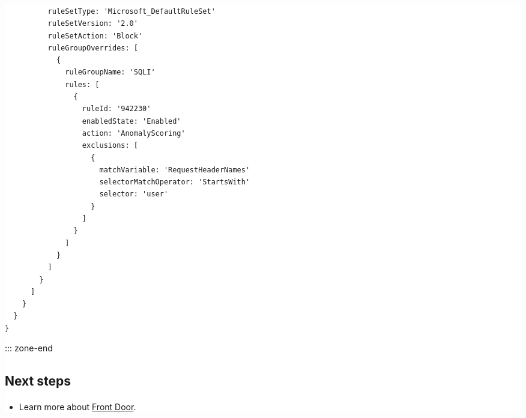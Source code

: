 ```bicep
          ruleSetType: 'Microsoft_DefaultRuleSet'
          ruleSetVersion: '2.0'
          ruleSetAction: 'Block'
          ruleGroupOverrides: [
            {
              ruleGroupName: 'SQLI'
              rules: [
                {
                  ruleId: '942230'
                  enabledState: 'Enabled'
                  action: 'AnomalyScoring'
                  exclusions: [
                    {
                      matchVariable: 'RequestHeaderNames'
                      selectorMatchOperator: 'StartsWith'
                      selector: 'user'
                    }
                  ]
                }
              ]
            }
          ]
        }
      ]
    }
  }
}
```

::: zone-end

## Next steps

- Learn more about [Front Door](../../frontdoor/front-door-overview.md).

